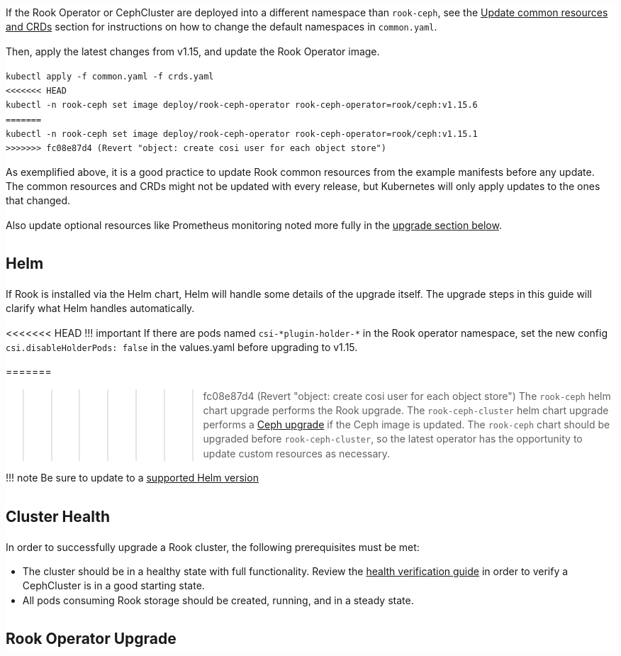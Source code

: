 If the Rook Operator or CephCluster are deployed into a different namespace than
`rook-ceph`, see the [Update common resources and CRDs](#1-update-common-resources-and-crds)
section for instructions on how to change the default namespaces in `common.yaml`.

Then, apply the latest changes from v1.15, and update the Rook Operator image.

```console
kubectl apply -f common.yaml -f crds.yaml
<<<<<<< HEAD
kubectl -n rook-ceph set image deploy/rook-ceph-operator rook-ceph-operator=rook/ceph:v1.15.6
=======
kubectl -n rook-ceph set image deploy/rook-ceph-operator rook-ceph-operator=rook/ceph:v1.15.1
>>>>>>> fc08e87d4 (Revert "object: create cosi user for each object store")
```

As exemplified above, it is a good practice to update Rook common resources from the example
manifests before any update. The common resources and CRDs might not be updated with every
release, but Kubernetes will only apply updates to the ones that changed.

Also update optional resources like Prometheus monitoring noted more fully in the
[upgrade section below](#prometheus-updates).

## Helm

If Rook is installed via the Helm chart, Helm will handle some details of the upgrade itself.
The upgrade steps in this guide will clarify what Helm handles automatically.

<<<<<<< HEAD
!!! important
    If there are pods named `csi-*plugin-holder-*` in the Rook operator namespace, set the new
    config `csi.disableHolderPods: false` in the values.yaml before upgrading to v1.15.

=======
>>>>>>> fc08e87d4 (Revert "object: create cosi user for each object store")
The `rook-ceph` helm chart upgrade performs the Rook upgrade.
The `rook-ceph-cluster` helm chart upgrade performs a [Ceph upgrade](./ceph-upgrade.md) if the Ceph image is updated.
The `rook-ceph` chart should be upgraded before `rook-ceph-cluster`, so the latest operator has the opportunity to update
custom resources as necessary.

!!! note
    Be sure to update to a [supported Helm version](https://helm.sh/docs/topics/version_skew/#supported-version-skew)

## Cluster Health

In order to successfully upgrade a Rook cluster, the following prerequisites must be met:

* The cluster should be in a healthy state with full functionality. Review the
    [health verification guide](health-verification.md) in order to verify a CephCluster is in a good
    starting state.
* All pods consuming Rook storage should be created, running, and in a steady state.

## Rook Operator Upgrade
